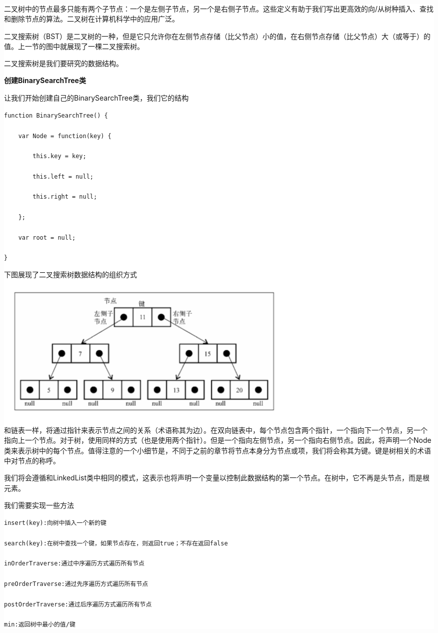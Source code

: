 二叉树中的节点最多只能有两个子节点：一个是左侧子节点，另一个是右侧子节点。这些定义有助于我们写出更高效的向/从树种插入、查找和删除节点的算法。二叉树在计算机科学中的应用广泛。

二叉搜索树（BST）是二叉树的一种，但是它只允许你在左侧节点存储（比父节点）小的值，在右侧节点存储（比父节点）大（或等于）的值。上一节的图中就展现了一棵二叉搜索树。

二叉搜索树是我们要研究的数据结构。

**创建BinarySearchTree类**

让我们开始创建自己的BinarySearchTree类，我们它的结构

	function BinarySearchTree() {

		var Node = function(key) {

			this.key = key;

			this.left = null;

			this.right = null;

		};

		var root = null;

	}

下图展现了二叉搜索树数据结构的组织方式

![](images/bst2.png)

和链表一样，将通过指针来表示节点之间的关系（术语称其为边）。在双向链表中，每个节点包含两个指针，一个指向下一个节点，另一个指向上一个节点。对于树，使用同样的方式（也是使用两个指针）。但是一个指向左侧节点，另一个指向右侧节点。因此，将声明一个Node类来表示树中的每个节点。值得注意的一个小细节是，不同于之前的章节将节点本身分为节点或项，我们将会称其为键。键是树相关的术语中对节点的称呼。

我们将会遵循和LinkedList类中相同的模式，这表示也将声明一个变量以控制此数据结构的第一个节点。在树中，它不再是头节点，而是根元素。

我们需要实现一些方法

	insert(key):向树中插入一个新的键

	search(key):在树中查找一个键，如果节点存在，则返回true；不存在返回false

	inOrderTraverse:通过中序遍历方式遍历所有节点

	preOrderTraverse:通过先序遍历方式遍历所有节点

	postOrderTraverse:通过后序遍历方式遍历所有节点

	min:返回树中最小的值/键
